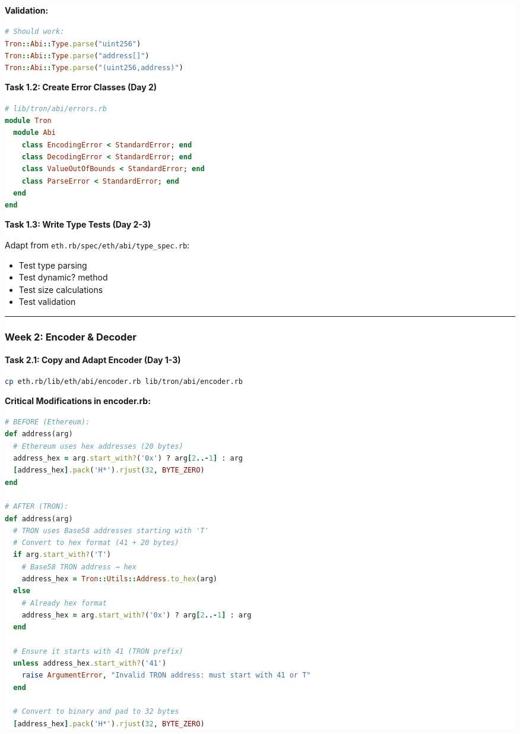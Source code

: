 **Validation:**
```ruby
# Should work:
Tron::Abi::Type.parse("uint256")
Tron::Abi::Type.parse("address[]")
Tron::Abi::Type.parse("(uint256,address)")
```

**Task 1.2: Create Error Classes (Day 2)**

```ruby
# lib/tron/abi/errors.rb
module Tron
  module Abi
    class EncodingError < StandardError; end
    class DecodingError < StandardError; end
    class ValueOutOfBounds < StandardError; end
    class ParseError < StandardError; end
  end
end
```

**Task 1.3: Write Type Tests (Day 2-3)**

Adapt from `eth.rb/spec/eth/abi/type_spec.rb`:
- Test type parsing
- Test dynamic? method
- Test size calculations
- Test validation

---

### Week 2: Encoder & Decoder

**Task 2.1: Copy and Adapt Encoder (Day 1-3)**

```bash
cp eth.rb/lib/eth/abi/encoder.rb lib/tron/abi/encoder.rb
```

**Critical Modifications in encoder.rb:**

```ruby
# BEFORE (Ethereum):
def address(arg)
  # Ethereum uses hex addresses (20 bytes)
  address_hex = arg.start_with?('0x') ? arg[2..-1] : arg
  [address_hex].pack('H*').rjust(32, BYTE_ZERO)
end

# AFTER (TRON):
def address(arg)
  # TRON uses Base58 addresses starting with 'T'
  # Convert to hex format (41 + 20 bytes)
  if arg.start_with?('T')
    # Base58 TRON address → hex
    address_hex = Tron::Utils::Address.to_hex(arg)
  else
    # Already hex format
    address_hex = arg.start_with?('0x') ? arg[2..-1] : arg
  end

  # Ensure it starts with 41 (TRON prefix)
  unless address_hex.start_with?('41')
    raise ArgumentError, "Invalid TRON address: must start with 41 or T"
  end

  # Convert to binary and pad to 32 bytes
  [address_hex].pack('H*').rjust(32, BYTE_ZERO)
```